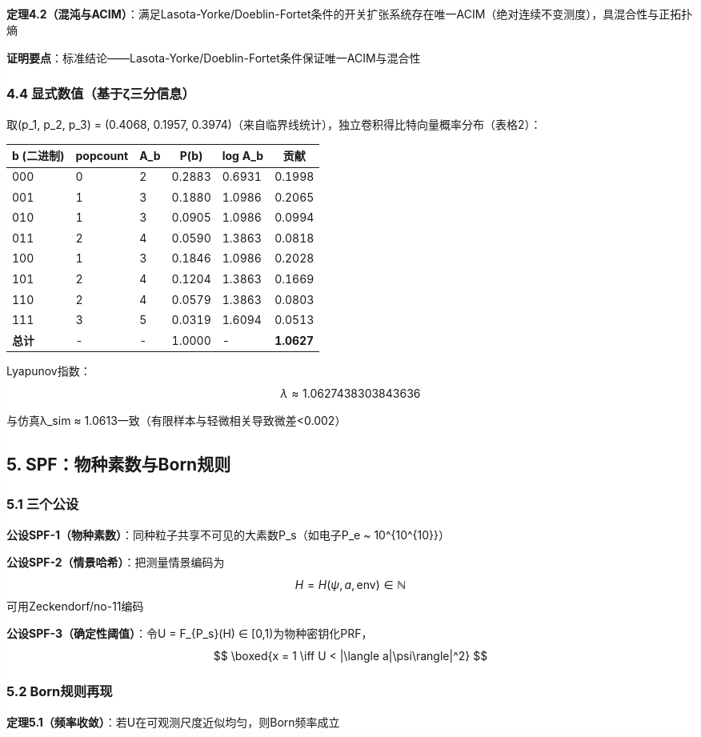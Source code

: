 **定理4.2（混沌与ACIM）**：满足Lasota-Yorke/Doeblin-Fortet条件的开关扩张系统存在唯一ACIM（绝对连续不变测度），具混合性与正拓扑熵

**证明要点**：标准结论——Lasota-Yorke/Doeblin-Fortet条件保证唯一ACIM与混合性

### 4.4 显式数值（基于ζ三分信息）

取(p_1, p_2, p_3) = (0.4068, 0.1957, 0.3974)（来自临界线统计），独立卷积得比特向量概率分布（表格2）：

| b (二进制) | popcount | A_b | P(b) | log A_b | 贡献 |
|-----------|----------|-----|------|---------|------|
| 000 | 0 | 2 | 0.2883 | 0.6931 | 0.1998 |
| 001 | 1 | 3 | 0.1880 | 1.0986 | 0.2065 |
| 010 | 1 | 3 | 0.0905 | 1.0986 | 0.0994 |
| 011 | 2 | 4 | 0.0590 | 1.3863 | 0.0818 |
| 100 | 1 | 3 | 0.1846 | 1.0986 | 0.2028 |
| 101 | 2 | 4 | 0.1204 | 1.3863 | 0.1669 |
| 110 | 2 | 4 | 0.0579 | 1.3863 | 0.0803 |
| 111 | 3 | 5 | 0.0319 | 1.6094 | 0.0513 |
| **总计** | - | - | 1.0000 | - | **1.0627** |

Lyapunov指数：
$$
\lambda \approx 1.0627438303843636
$$

与仿真λ_sim ≈ 1.0613一致（有限样本与轻微相关导致微差<0.002）

## 5. SPF：物种素数与Born规则

### 5.1 三个公设

**公设SPF-1（物种素数）**：同种粒子共享不可见的大素数P_s（如电子P_e ~ 10^{10^{10}}）

**公设SPF-2（情景哈希）**：把测量情景编码为
$$
H = H(\psi, a, \text{env}) \in \mathbb{N}
$$
可用Zeckendorf/no-11编码

**公设SPF-3（确定性阈值）**：令U = F_{P_s}(H) ∈ [0,1)为物种密钥化PRF，
$$
\boxed{x = 1 \iff U < |\langle a|\psi\rangle|^2}
$$

### 5.2 Born规则再现

**定理5.1（频率收敛）**：若U在可观测尺度近似均匀，则Born频率成立
